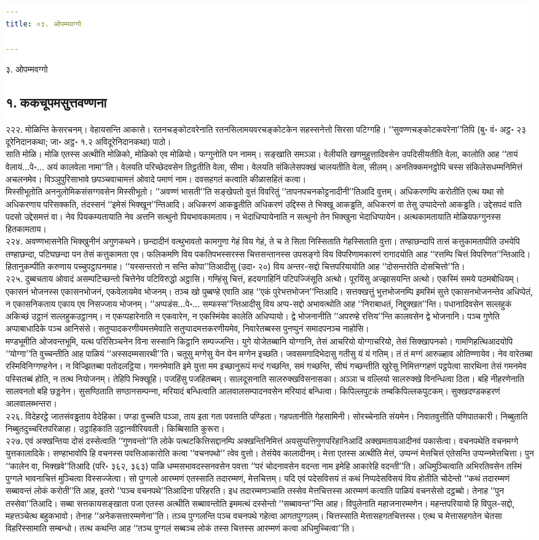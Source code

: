 ```yaml
---
title: ०३. ओपम्मवग्गो

---
```

३. ओपम्मवग्गो  


## १. ककचूपमसुत्तवण्णना

२२२. मोळिन्ति केसरचनम्। वेहायसन्ति आकासे। रतनचङ्कोटवरेनाति रतनसिलामयवरचङ्कोटकेन सहस्सनेत्तो सिरसा पटिग्गहि। ‘‘सुवण्णचङ्कोटकवरेना’’तिपि (बु॰ वं॰ अट्ठ॰ २३ दूरेनिदानकथा; जा॰ अट्ठ॰ १.२ अविदूरेनिदानकथा) पाठो।  
साति मोळि। मोळि एतस्स अत्थीति मोळिको, मोळिको एव मोळियो। फग्गुनोति पन नामम्। सङ्खाति समञ्‍ञा। वेलीयति खणमुहुत्तादिवसेन उपदिसीयतीति वेला, कालोति आह ‘‘तायं वेलायं…पे॰… अयं कालवेला नामा’’ति। वेलयति परिच्छेदवसेन तिट्ठतीति वेला, सीमा। वेलयति संकिलेसपक्खं चालयतीति वेला, सीलम्। अनतिक्‍कमनट्ठोपि चस्स संकिलेसधम्मनिमित्तं अचलनमेव। विञ्‍ञुपुरिसाभावे छपञ्‍चवाचामत्तं ओवादे पमाणं नाम। दवसहगतं कत्वाति कीळासहितं कत्वा।  
मिस्सीभूतोति अननुलोमिकसंसग्गवसेन मिस्सीभूतो। ‘‘अवण्णं भासती’’ति सङ्खेपतो वुत्तं विवरितुं ‘‘तापनपचनकोट्टनादीनी’’तिआदि वुत्तम्। अधिकरणम्पि करोतीति एत्थ यथा सो अधिकरणाय परिसक्‍कति, तंदस्सनं ‘‘इमेसं भिक्खून’’न्तिआदि। अधिकरणं आकड्ढतीति अधिकरणं उद्दिस्स ते भिक्खू आकड्ढति, अधिकरणं वा तेसु उप्पादेन्तो आकड्ढति। उद्देसपदं वाति पदसो उद्देसमत्तं वा। नेव पियकम्यतायाति नेव अत्तनि सत्थुनो पियभावकामताय। न भेदाधिप्पायेनाति न सत्थुनो तेन भिक्खुना भेदाधिप्पायेन। अत्थकामतायाति मोळियफग्गुनस्स हितकामताय।  
२२४. अवण्णभासनेति भिक्खुनीनं अगुणकथने। छन्दादीनं वत्थुभावतो कामगुणा गेहं विय गेहं, ते च ते सिता निस्सिताति गेहस्सिताति वुत्ता। तण्हाछन्दापि तासं कत्तुकामतापीति उभयेपि तण्हाछन्दा, पटिघछन्दा पन तेसं कत्तुकामता एव। फलिकमणि विय पकतिपभस्सरस्स चित्तसन्तानस्स उपसङ्गो विय विपरिणामकारणं रागादयोति आह ‘‘रत्तम्पि चित्तं विपरिणत’’न्तिआदि। हितानुकम्पीति करुणाय पच्‍चुपट्ठापनमाह। ‘‘यस्सन्तरतो न सन्ति कोपा’’तिआदीसु (उदा॰ २०) विय अन्तर-सद्दो चित्तपरियायोति आह ‘‘दोसन्तरोति दोसचित्तो’’ति।  
२२५. दुब्बचताय ओवादं असम्पटिच्छन्तो चित्तेनेव पटिविरुद्धो अट्ठासि। गण्हिंसु चित्तं, हदयगाहिनिं पटिपज्‍जिंसूति अत्थो। पूरयिंसु अज्झासयन्ति अत्थो। एकस्मिं समये पठमबोधियम्। एकासनं भोजनस्स एकासनभोजनं, एकवेलायमेव भोजनम्। तञ्‍च खो पुब्बण्हे एवाति आह ‘‘एकं पुरेभत्तभोजन’’न्तिआदि। सत्तक्खत्तुं भुत्तभोजनम्पि इमस्मिं सुत्ते एकासनभोजनन्तेव अधिप्पेतं, न एकासनिकताय एकाय एव निसज्‍जाय भोजनम्। ‘‘अप्पडंस…पे॰… सम्फस्स’’न्तिआदीसु विय अप्प-सद्दो अभावत्थोति आह ‘‘निराबाधतं, निद्दुक्खत’’न्ति। पधानादिवसेन सल्‍लहुकं अकिच्छं उट्ठानं सल्‍लहुकउट्ठानम्। न एकप्पहारेनाति न एकवारेन, न एकस्मिंयेव कालेति अधिप्पायो। द्वे भोजनानीति ‘‘अपरण्हे रत्तिय’’न्ति कालवसेन द्वे भोजनानि। पञ्‍च गुणेति अप्पाबाधादिके पञ्‍च आनिसंसे। सतुप्पादकरणीयमत्तमेवाति सतुप्पादमत्तकरणीयमेव, निवारेतब्बस्स पुनप्पुनं समादपनञ्‍च नाहोसि।  
मण्डभूमीति ओजवन्तभूमि, यत्थ परिसिञ्‍चनेन विना सस्सानि किट्ठानि सम्पज्‍जन्ति। युगे योजेतब्बानि योग्गानि, तेसं आचरियो योग्गाचरियो, तेसं सिक्खापनको। गामणिहत्थिआदयोपि ‘‘योग्गा’’ति वुच्‍चन्तीति आह पाळियं ‘‘अस्सदम्मसारथी’’ति। चतूसु मग्गेसु येन येन मग्गेन इच्छति। जवसमगादिभेदासु गतीसु यं यं गतिम्। तं तं मग्गं आरुळ्हाव ओतिण्णायेव। नेव वारेतब्बा रस्मिविनिग्गण्हनेन। न विज्झितब्बा पतोदलट्ठिया। गमनमेवाति इमे युत्ता मम इच्छानुरूपं मन्दं गच्छन्ति, समं गच्छन्ति, सीघं गच्छन्तीति खुरेसु निमित्तग्गहणं पट्ठपेत्वा सारथिना तेसं गमनमेव पस्सितब्बं होति, न तत्थ नियोजनम्। तेहिपि भिक्खूहि। पजहिंसु पजहितब्बम्। सालदूसनाति सालरुक्खविसनासका। अञ्‍ञा च वल्‍लियो सालरुक्खे विनन्धित्वा ठिता। बहि नीहरणेनाति सालवनतो बहि छड्डनेन। सुसण्ठिताति सण्ठानसम्पन्‍ना, मरियादं बन्धित्वाति आलवालसम्पादनवसेन मरियादं बन्धित्वा। किपिल्‍लपुटकं तम्बकिपिल्‍लकपुटकम्। सुक्खदण्डकहरणं आलवालब्भन्तरा।  
२२६. विदेहरट्ठे जातसंवड्ढताय वेदेहिका। पण्डा वुच्‍चति पञ्‍ञा, ताय इता गता पवत्ताति पण्डिता। गहपतानीति गेहसामिनी। सोरच्‍चेनाति संयमेन। निवातवुत्तीति पणिपातकारी। निब्बुताति निब्बुतदुच्‍चरितपरिळाहा। उट्ठाहिकाति उट्ठानवीरियवती। किब्बिसाति कुरूरा।  
२२७. एवं अक्खन्तिया दोसं दस्सेत्वाति ‘‘गुणवन्तो’’ति लोके पत्थटकित्तिसद्दानम्पि अक्खन्तिनिमित्तं अयसुप्पत्तिगुणपरिहानिआदिं अक्खमतायआदीनवं पकासेत्वा। वचनपथेति वचनमग्गे युत्तकालादिके। सण्हाभावोपि हि वचनस्स पवत्तिआकारोति कत्वा ‘‘वचनपथो’’ त्वेव वुत्तो। तेसंयेव कालादीनम्। मेत्ता एतस्स अत्थीति मेत्तं, उप्पन्‍नं मेत्तचित्तं एतेसन्ति उप्पन्‍नमेत्तचित्ता। पुन ‘‘कालेन वा, भिक्खवे’’तिआदि (परि॰ ३६२, ३६३) पाळि धम्मसभावदस्सनवसेन पवत्ता ‘‘परं चोदनावसेन वदन्ता नाम इमेहि आकारेहि वदन्ती’’ति। अधिमुञ्‍चित्वाति अभिरतिवसेन तस्मिं पुग्गले भावनाचित्तं मुञ्‍चित्वा विस्सज्‍जेत्वा। सो पुग्गलो आरम्मणं एतस्साति तदारम्मणं, मेत्तचित्तम्। यदि एवं पदेसविसयं तं कथं निप्पदेसविसयं विय होतीति चोदेन्तो ‘‘कथं तदारम्मणं सब्बावन्तं लोकं करोती’’ति आह, इतरो ‘‘पञ्‍च वचनपथे’’तिआदिना परिहरति। इध तदारम्मणञ्‍चाति तस्सेव मेत्तचित्तस्स आरम्मणं कत्वाति पाळियं वचनसेसो दट्ठब्बो। तेनाह ‘‘पुन तस्सेवा’’तिआदि। सब्बा सत्तकायसङ्खाता पजा एतस्स अत्थीति सब्बावन्तोति इममत्थं दस्सेन्तो ‘‘सब्बावन्त’’न्ति आह। विपुलेनाति महाजनारम्मणेन। महन्तपरियायो हि विपुल-सद्दो, महत्तञ्‍चेत्थ बहुकभावो। तेनाह ‘‘अनेकसत्तारम्मणेना’’ति। तञ्‍च पुग्गलन्ति पञ्‍च वचनपथे गहेत्वा आगतपुग्गलम्। चित्तस्साति मेत्तासहगतचित्तस्स। एत्थ च मेत्तासहगतेन चेतसा विहरिस्सामाति सम्बन्धो। तत्थ कथन्ति आह ‘‘तञ्‍च पुग्गलं सब्बञ्‍च लोकं तस्स चित्तस्स आरम्मणं कत्वा अधिमुच्‍चित्वा’’ति।  